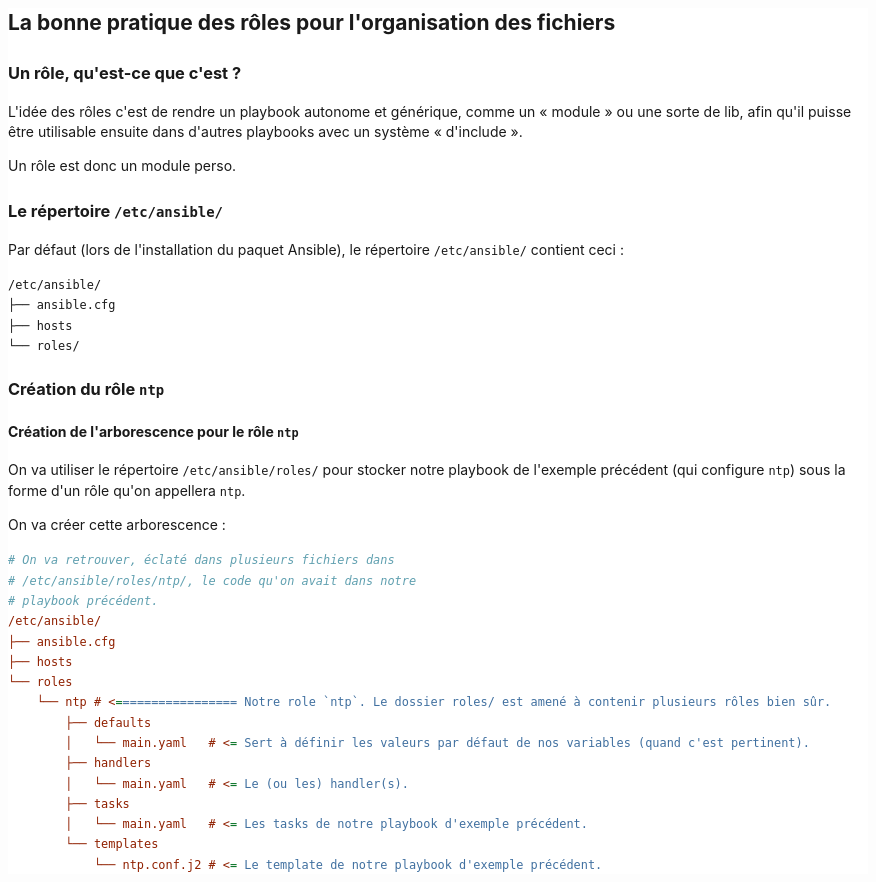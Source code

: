 
## La bonne pratique des rôles pour l'organisation des fichiers

### Un rôle, qu'est-ce que c'est ?

L'idée des rôles c'est de rendre un playbook autonome et
générique, comme un « module » ou une sorte de
lib, afin qu'il puisse être utilisable ensuite dans d'autres
playbooks avec un système « d'include ».

Un rôle est donc un module perso.


### Le répertoire `/etc/ansible/`

Par défaut (lors de l'installation du paquet Ansible),
le répertoire `/etc/ansible/` contient ceci :

```
/etc/ansible/
├── ansible.cfg
├── hosts
└── roles/
```


### Création du rôle `ntp`

#### Création de l'arborescence pour le rôle `ntp`

On va utiliser le répertoire `/etc/ansible/roles/` pour stocker
notre playbook de l'exemple précédent (qui configure `ntp`) sous
la forme d'un rôle qu'on appellera `ntp`.

On va créer cette arborescence :

```cfg
# On va retrouver, éclaté dans plusieurs fichiers dans
# /etc/ansible/roles/ntp/, le code qu'on avait dans notre
# playbook précédent.
/etc/ansible/
├── ansible.cfg
├── hosts
└── roles
    └── ntp # <================= Notre role `ntp`. Le dossier roles/ est amené à contenir plusieurs rôles bien sûr.
        ├── defaults
        │   └── main.yaml   # <= Sert à définir les valeurs par défaut de nos variables (quand c'est pertinent).
        ├── handlers
        │   └── main.yaml   # <= Le (ou les) handler(s).
        ├── tasks
        │   └── main.yaml   # <= Les tasks de notre playbook d'exemple précédent.
        └── templates
            └── ntp.conf.j2 # <= Le template de notre playbook d'exemple précédent.
```
